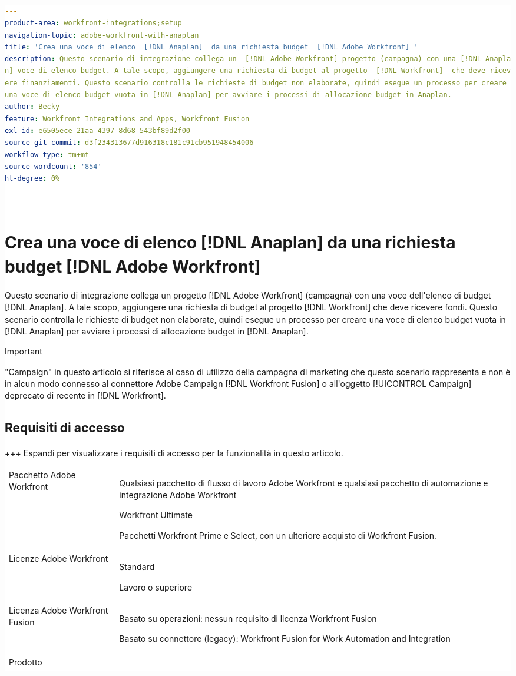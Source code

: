```yaml
---
product-area: workfront-integrations;setup
navigation-topic: adobe-workfront-with-anaplan
title: 'Crea una voce di elenco  [!DNL Anaplan]  da una richiesta budget  [!DNL Adobe Workfront] '
description: Questo scenario di integrazione collega un  [!DNL Adobe Workfront] progetto (campagna) con una [!DNL Anaplan] voce di elenco budget. A tale scopo, aggiungere una richiesta di budget al progetto  [!DNL Workfront]  che deve ricevere finanziamenti. Questo scenario controlla le richieste di budget non elaborate, quindi esegue un processo per creare una voce di elenco budget vuota in [!DNL Anaplan] per avviare i processi di allocazione budget in Anaplan.
author: Becky
feature: Workfront Integrations and Apps, Workfront Fusion
exl-id: e6505ece-21aa-4397-8d68-543bf89d2f00
source-git-commit: d3f234313677d916318c181c91cb951948454006
workflow-type: tm+mt
source-wordcount: '854'
ht-degree: 0%

---
```


# Crea una voce di elenco [!DNL Anaplan] da una richiesta budget [!DNL Adobe Workfront]

Questo scenario di integrazione collega un progetto [!DNL Adobe Workfront] (campagna) con una voce dell&#39;elenco di budget [!DNL Anaplan]. A tale scopo, aggiungere una richiesta di budget al progetto [!DNL Workfront] che deve ricevere fondi. Questo scenario controlla le richieste di budget non elaborate, quindi esegue un processo per creare una voce di elenco budget vuota in [!DNL Anaplan] per avviare i processi di allocazione budget in [!DNL Anaplan].

>[!IMPORTANT]
>
>&quot;Campaign&quot; in questo articolo si riferisce al caso di utilizzo della campagna di marketing che questo scenario rappresenta e non è in alcun modo connesso al connettore Adobe Campaign [!DNL Workfront Fusion] o all&#39;oggetto [!UICONTROL Campaign] deprecato di recente in [!DNL Workfront].

## Requisiti di accesso

+++ Espandi per visualizzare i requisiti di accesso per la funzionalità in questo articolo.

<table style="table-layout:auto">
 <col> 
 <col> 
 <tbody> 
  <tr> 
   <td role="rowheader">Pacchetto Adobe Workfront</td> 
   <td> <p>Qualsiasi pacchetto di flusso di lavoro Adobe Workfront e qualsiasi pacchetto di automazione e integrazione Adobe Workfront</p><p>Workfront Ultimate</p><p>Pacchetti Workfront Prime e Select, con un ulteriore acquisto di Workfront Fusion.</p> </td> 
  </tr> 
  <tr data-mc-conditions=""> 
   <td role="rowheader">Licenze Adobe Workfront</td> 
   <td> <p>Standard</p><p>Lavoro o superiore</p> </td> 
  </tr> 
  <tr> 
   <td role="rowheader">Licenza Adobe Workfront Fusion</td> 
   <td>
   <p>Basato su operazioni: nessun requisito di licenza Workfront Fusion</p>
   <p>Basato su connettore (legacy): Workfront Fusion for Work Automation and Integration </p>
   </td> 
  </tr> 
  <tr> 
   <td role="rowheader">Prodotto</td> 